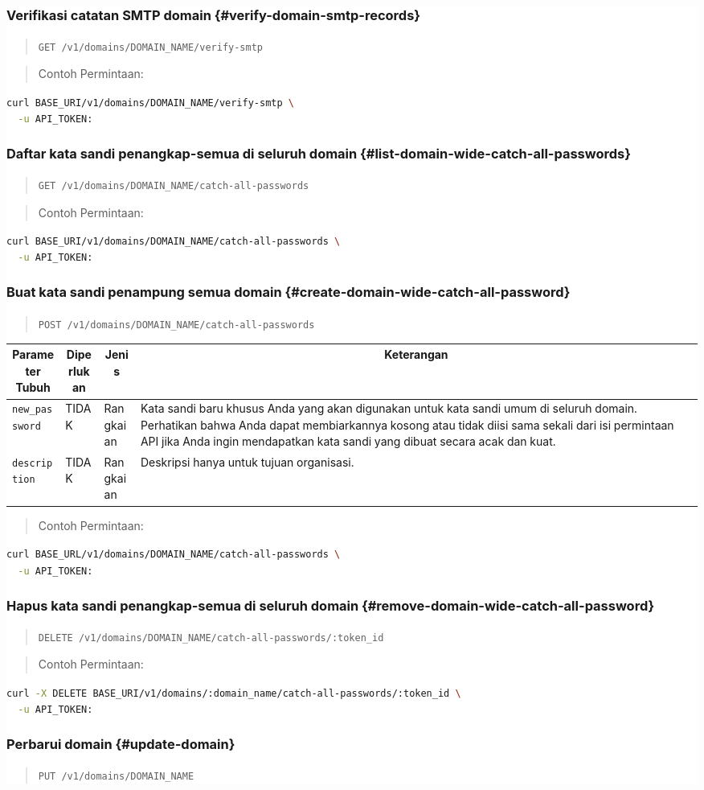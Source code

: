 ### Verifikasi catatan SMTP domain {#verify-domain-smtp-records}

> `GET /v1/domains/DOMAIN_NAME/verify-smtp`

> Contoh Permintaan:

```sh
curl BASE_URI/v1/domains/DOMAIN_NAME/verify-smtp \
  -u API_TOKEN:
```

### Daftar kata sandi penangkap-semua di seluruh domain {#list-domain-wide-catch-all-passwords}

> `GET /v1/domains/DOMAIN_NAME/catch-all-passwords`

> Contoh Permintaan:

```sh
curl BASE_URI/v1/domains/DOMAIN_NAME/catch-all-passwords \
  -u API_TOKEN:
```

### Buat kata sandi penampung semua domain {#create-domain-wide-catch-all-password}

> `POST /v1/domains/DOMAIN_NAME/catch-all-passwords`

| Parameter Tubuh | Diperlukan | Jenis | Keterangan |
| -------------- | -------- | ------ | ------------------------------------------------------------------------------------------------------------------------------------------------------------------------------------------------------------------------- |
| `new_password` | TIDAK | Rangkaian | Kata sandi baru khusus Anda yang akan digunakan untuk kata sandi umum di seluruh domain. Perhatikan bahwa Anda dapat membiarkannya kosong atau tidak diisi sama sekali dari isi permintaan API jika Anda ingin mendapatkan kata sandi yang dibuat secara acak dan kuat. |
| `description` | TIDAK | Rangkaian | Deskripsi hanya untuk tujuan organisasi. |

> Contoh Permintaan:

```sh
curl BASE_URL/v1/domains/DOMAIN_NAME/catch-all-passwords \
  -u API_TOKEN:
```

### Hapus kata sandi penangkap-semua di seluruh domain {#remove-domain-wide-catch-all-password}

> `DELETE /v1/domains/DOMAIN_NAME/catch-all-passwords/:token_id`

> Contoh Permintaan:

```sh
curl -X DELETE BASE_URI/v1/domains/:domain_name/catch-all-passwords/:token_id \
  -u API_TOKEN:
```

### Perbarui domain {#update-domain}

> `PUT /v1/domains/DOMAIN_NAME`
